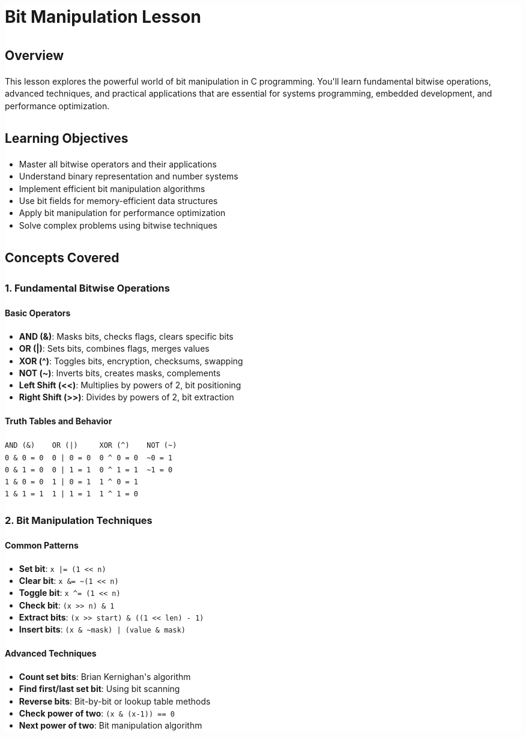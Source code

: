 # Bit Manipulation Lesson

## Overview

This lesson explores the powerful world of bit manipulation in C programming. You'll learn fundamental bitwise operations, advanced techniques, and practical applications that are essential for systems programming, embedded development, and performance optimization.

## Learning Objectives

- Master all bitwise operators and their applications
- Understand binary representation and number systems
- Implement efficient bit manipulation algorithms
- Use bit fields for memory-efficient data structures
- Apply bit manipulation for performance optimization
- Solve complex problems using bitwise techniques

## Concepts Covered

### 1. Fundamental Bitwise Operations

#### Basic Operators
- **AND (&)**: Masks bits, checks flags, clears specific bits
- **OR (|)**: Sets bits, combines flags, merges values
- **XOR (^)**: Toggles bits, encryption, checksums, swapping
- **NOT (~)**: Inverts bits, creates masks, complements
- **Left Shift (<<)**: Multiplies by powers of 2, bit positioning
- **Right Shift (>>)**: Divides by powers of 2, bit extraction

#### Truth Tables and Behavior
```
AND (&)    OR (|)     XOR (^)    NOT (~)
0 & 0 = 0  0 | 0 = 0  0 ^ 0 = 0  ~0 = 1
0 & 1 = 0  0 | 1 = 1  0 ^ 1 = 1  ~1 = 0
1 & 0 = 0  1 | 0 = 1  1 ^ 0 = 1
1 & 1 = 1  1 | 1 = 1  1 ^ 1 = 0
```

### 2. Bit Manipulation Techniques

#### Common Patterns
- **Set bit**: `x |= (1 << n)`
- **Clear bit**: `x &= ~(1 << n)`
- **Toggle bit**: `x ^= (1 << n)`
- **Check bit**: `(x >> n) & 1`
- **Extract bits**: `(x >> start) & ((1 << len) - 1)`
- **Insert bits**: `(x & ~mask) | (value & mask)`

#### Advanced Techniques
- **Count set bits**: Brian Kernighan's algorithm
- **Find first/last set bit**: Using bit scanning
- **Reverse bits**: Bit-by-bit or lookup table methods
- **Check power of two**: `(x & (x-1)) == 0`
- **Next power of two**: Bit manipulation algorithm
